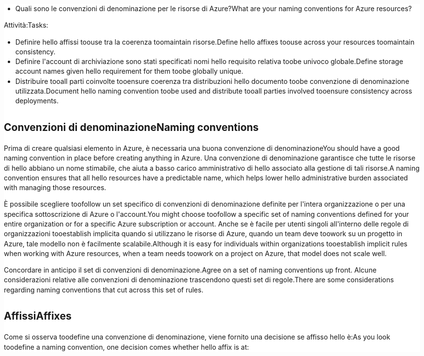 * <span data-ttu-id="2e587-107">Quali sono le convenzioni di denominazione per le risorse di Azure?</span><span class="sxs-lookup"><span data-stu-id="2e587-107">What are your naming conventions for Azure resources?</span></span>

<span data-ttu-id="2e587-108">Attività:</span><span class="sxs-lookup"><span data-stu-id="2e587-108">Tasks:</span></span>

* <span data-ttu-id="2e587-109">Definire hello affissi toouse tra la coerenza toomaintain risorse.</span><span class="sxs-lookup"><span data-stu-id="2e587-109">Define hello affixes toouse across your resources toomaintain consistency.</span></span>
* <span data-ttu-id="2e587-110">Definire l'account di archiviazione sono stati specificati nomi hello requisito relativa toobe univoco globale.</span><span class="sxs-lookup"><span data-stu-id="2e587-110">Define storage account names given hello requirement for them toobe globally unique.</span></span>
* <span data-ttu-id="2e587-111">Distribuire tooall parti coinvolte tooensure coerenza tra distribuzioni hello documento toobe convenzione di denominazione utilizzata.</span><span class="sxs-lookup"><span data-stu-id="2e587-111">Document hello naming convention toobe used and distribute tooall parties involved tooensure consistency across deployments.</span></span>

## <a name="naming-conventions"></a><span data-ttu-id="2e587-112">Convenzioni di denominazione</span><span class="sxs-lookup"><span data-stu-id="2e587-112">Naming conventions</span></span>
<span data-ttu-id="2e587-113">Prima di creare qualsiasi elemento in Azure, è necessaria una buona convenzione di denominazione</span><span class="sxs-lookup"><span data-stu-id="2e587-113">You should have a good naming convention in place before creating anything in Azure.</span></span> <span data-ttu-id="2e587-114">Una convenzione di denominazione garantisce che tutte le risorse di hello abbiano un nome stimabile, che aiuta a basso carico amministrativo di hello associato alla gestione di tali risorse.</span><span class="sxs-lookup"><span data-stu-id="2e587-114">A naming convention ensures that all hello resources have a predictable name, which helps lower hello administrative burden associated with managing those resources.</span></span>

<span data-ttu-id="2e587-115">È possibile scegliere toofollow un set specifico di convenzioni di denominazione definite per l'intera organizzazione o per una specifica sottoscrizione di Azure o l'account.</span><span class="sxs-lookup"><span data-stu-id="2e587-115">You might choose toofollow a specific set of naming conventions defined for your entire organization or for a specific Azure subscription or account.</span></span> <span data-ttu-id="2e587-116">Anche se è facile per utenti singoli all'interno delle regole di organizzazioni tooestablish implicita quando si utilizzano le risorse di Azure, quando un team deve toowork su un progetto in Azure, tale modello non è facilmente scalabile.</span><span class="sxs-lookup"><span data-stu-id="2e587-116">Although it is easy for individuals within organizations tooestablish implicit rules when working with Azure resources, when a team needs toowork on a project on Azure, that model does not scale well.</span></span>

<span data-ttu-id="2e587-117">Concordare in anticipo il set di convenzioni di denominazione.</span><span class="sxs-lookup"><span data-stu-id="2e587-117">Agree on a set of naming conventions up front.</span></span> <span data-ttu-id="2e587-118">Alcune considerazioni relative alle convenzioni di denominazione trascendono questi set di regole.</span><span class="sxs-lookup"><span data-stu-id="2e587-118">There are some considerations regarding naming conventions that cut across this set of rules.</span></span>

## <a name="affixes"></a><span data-ttu-id="2e587-119">Affissi</span><span class="sxs-lookup"><span data-stu-id="2e587-119">Affixes</span></span>
<span data-ttu-id="2e587-120">Come si osserva toodefine una convenzione di denominazione, viene fornito una decisione se affisso hello è:</span><span class="sxs-lookup"><span data-stu-id="2e587-120">As you look toodefine a naming convention, one decision comes whether hello affix is at:</span></span>
